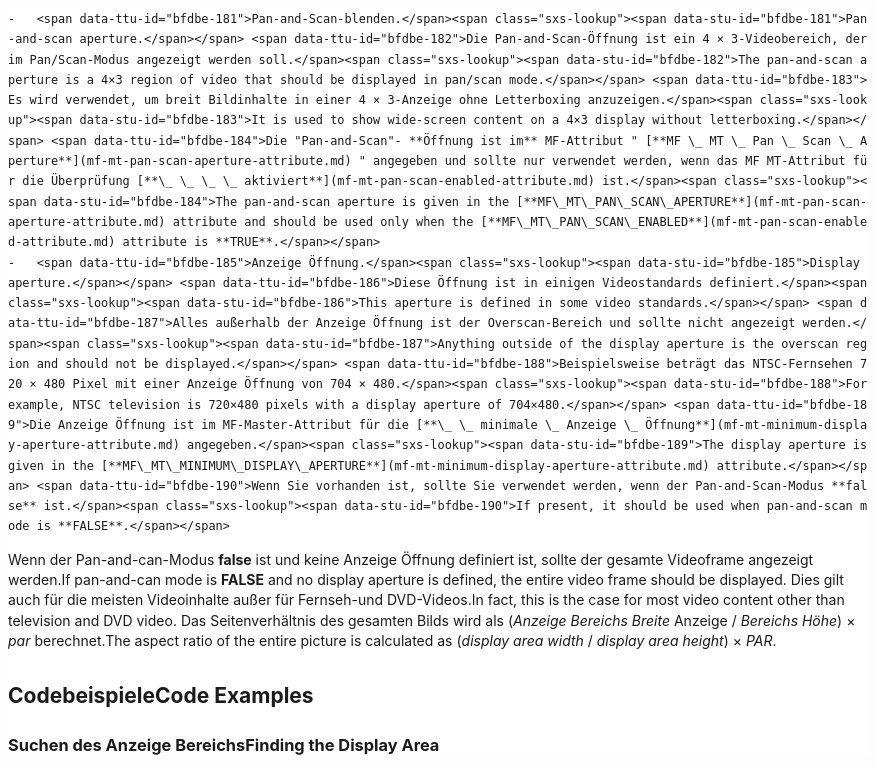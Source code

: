     -   <span data-ttu-id="bfdbe-181">Pan-and-Scan-blenden.</span><span class="sxs-lookup"><span data-stu-id="bfdbe-181">Pan-and-scan aperture.</span></span> <span data-ttu-id="bfdbe-182">Die Pan-and-Scan-Öffnung ist ein 4 × 3-Videobereich, der im Pan/Scan-Modus angezeigt werden soll.</span><span class="sxs-lookup"><span data-stu-id="bfdbe-182">The pan-and-scan aperture is a 4×3 region of video that should be displayed in pan/scan mode.</span></span> <span data-ttu-id="bfdbe-183">Es wird verwendet, um breit Bildinhalte in einer 4 × 3-Anzeige ohne Letterboxing anzuzeigen.</span><span class="sxs-lookup"><span data-stu-id="bfdbe-183">It is used to show wide-screen content on a 4×3 display without letterboxing.</span></span> <span data-ttu-id="bfdbe-184">Die "Pan-and-Scan"- **Öffnung ist im** MF-Attribut " [**MF \_ MT \_ Pan \_ Scan \_ Aperture**](mf-mt-pan-scan-aperture-attribute.md) " angegeben und sollte nur verwendet werden, wenn das MF MT-Attribut für die Überprüfung [**\_ \_ \_ \_ aktiviert**](mf-mt-pan-scan-enabled-attribute.md) ist.</span><span class="sxs-lookup"><span data-stu-id="bfdbe-184">The pan-and-scan aperture is given in the [**MF\_MT\_PAN\_SCAN\_APERTURE**](mf-mt-pan-scan-aperture-attribute.md) attribute and should be used only when the [**MF\_MT\_PAN\_SCAN\_ENABLED**](mf-mt-pan-scan-enabled-attribute.md) attribute is **TRUE**.</span></span>
    -   <span data-ttu-id="bfdbe-185">Anzeige Öffnung.</span><span class="sxs-lookup"><span data-stu-id="bfdbe-185">Display aperture.</span></span> <span data-ttu-id="bfdbe-186">Diese Öffnung ist in einigen Videostandards definiert.</span><span class="sxs-lookup"><span data-stu-id="bfdbe-186">This aperture is defined in some video standards.</span></span> <span data-ttu-id="bfdbe-187">Alles außerhalb der Anzeige Öffnung ist der Overscan-Bereich und sollte nicht angezeigt werden.</span><span class="sxs-lookup"><span data-stu-id="bfdbe-187">Anything outside of the display aperture is the overscan region and should not be displayed.</span></span> <span data-ttu-id="bfdbe-188">Beispielsweise beträgt das NTSC-Fernsehen 720 × 480 Pixel mit einer Anzeige Öffnung von 704 × 480.</span><span class="sxs-lookup"><span data-stu-id="bfdbe-188">For example, NTSC television is 720×480 pixels with a display aperture of 704×480.</span></span> <span data-ttu-id="bfdbe-189">Die Anzeige Öffnung ist im MF-Master-Attribut für die [**\_ \_ minimale \_ Anzeige \_ Öffnung**](mf-mt-minimum-display-aperture-attribute.md) angegeben.</span><span class="sxs-lookup"><span data-stu-id="bfdbe-189">The display aperture is given in the [**MF\_MT\_MINIMUM\_DISPLAY\_APERTURE**](mf-mt-minimum-display-aperture-attribute.md) attribute.</span></span> <span data-ttu-id="bfdbe-190">Wenn Sie vorhanden ist, sollte Sie verwendet werden, wenn der Pan-and-Scan-Modus **false** ist.</span><span class="sxs-lookup"><span data-stu-id="bfdbe-190">If present, it should be used when pan-and-scan mode is **FALSE**.</span></span>

<span data-ttu-id="bfdbe-191">Wenn der Pan-and-can-Modus **false** ist und keine Anzeige Öffnung definiert ist, sollte der gesamte Videoframe angezeigt werden.</span><span class="sxs-lookup"><span data-stu-id="bfdbe-191">If pan-and-can mode is **FALSE** and no display aperture is defined, the entire video frame should be displayed.</span></span> <span data-ttu-id="bfdbe-192">Dies gilt auch für die meisten Videoinhalte außer für Fernseh-und DVD-Videos.</span><span class="sxs-lookup"><span data-stu-id="bfdbe-192">In fact, this is the case for most video content other than television and DVD video.</span></span> <span data-ttu-id="bfdbe-193">Das Seitenverhältnis des gesamten Bilds wird als (*Anzeige Bereichs Breite* Anzeige  /  *Bereichs Höhe*) × *par* berechnet.</span><span class="sxs-lookup"><span data-stu-id="bfdbe-193">The aspect ratio of the entire picture is calculated as (*display area width* / *display area height*) × *PAR*.</span></span>

## <a name="code-examples"></a><span data-ttu-id="bfdbe-194">Codebeispiele</span><span class="sxs-lookup"><span data-stu-id="bfdbe-194">Code Examples</span></span>

### <a name="finding-the-display-area"></a><span data-ttu-id="bfdbe-195">Suchen des Anzeige Bereichs</span><span class="sxs-lookup"><span data-stu-id="bfdbe-195">Finding the Display Area</span></span>
